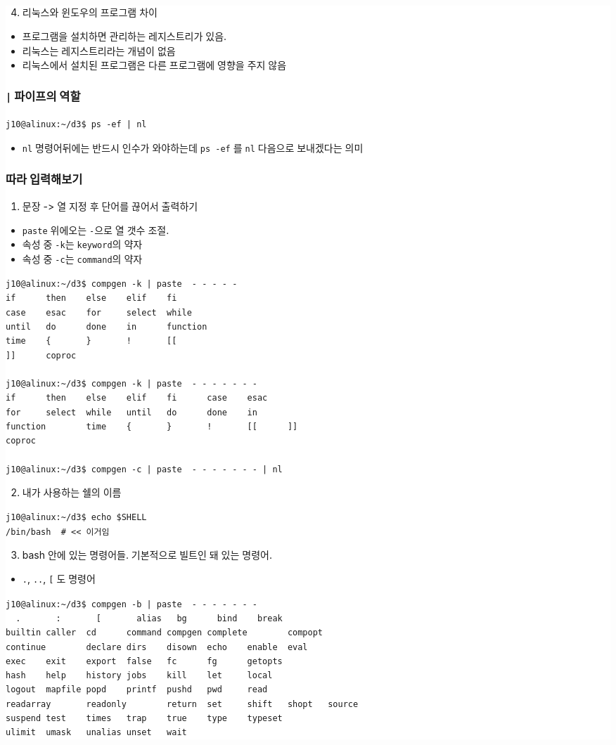 4)  리눅스와 윈도우의 프로그램 차이 

* 프로그램을 설치하면 관리하는 레지스트리가 있음.
* 리눅스는 레지스트리라는 개념이 없음
* 리눅스에서 설치된 프로그램은 다른 프로그램에 영향을 주지 않음


### `|` 파이프의 역할

```shell
j10@alinux:~/d3$ ps -ef | nl
```

* `nl` 명령어뒤에는 반드시 인수가 와야하는데 `ps -ef` 를 `nl` 다음으로 보내겠다는 의미


### 따라 입력해보기

1) 문장 -> 열 지정 후 단어를 끊어서 출력하기

* `paste` 위에오는 `-`으로 열 갯수 조절.
* 속성 중 `-k`는 `keyword`의 약자
* 속성 중 `-c`는 `command`의 약자

```shell
j10@alinux:~/d3$ compgen -k | paste  - - - - -
if      then    else    elif    fi
case    esac    for     select  while
until   do      done    in      function
time    {       }       !       [[
]]      coproc

j10@alinux:~/d3$ compgen -k | paste  - - - - - - -
if      then    else    elif    fi      case    esac
for     select  while   until   do      done    in
function        time    {       }       !       [[      ]]
coproc

j10@alinux:~/d3$ compgen -c | paste  - - - - - - - | nl

```

2) 내가 사용하는 쉘의 이름

```shell
j10@alinux:~/d3$ echo $SHELL
/bin/bash  # << 이거임
```

3) bash 안에 있는 명령어들. 기본적으로 빌트인 돼 있는 명령어.

* `.`, `..`, `[` 도 명령어

```shell
j10@alinux:~/d3$ compgen -b | paste  - - - - - - -
  .       :       [       alias   bg      bind    break
builtin caller  cd      command compgen complete        compopt
continue        declare dirs    disown  echo    enable  eval
exec    exit    export  false   fc      fg      getopts
hash    help    history jobs    kill    let     local
logout  mapfile popd    printf  pushd   pwd     read
readarray       readonly        return  set     shift   shopt   source
suspend test    times   trap    true    type    typeset
ulimit  umask   unalias unset   wait
```
